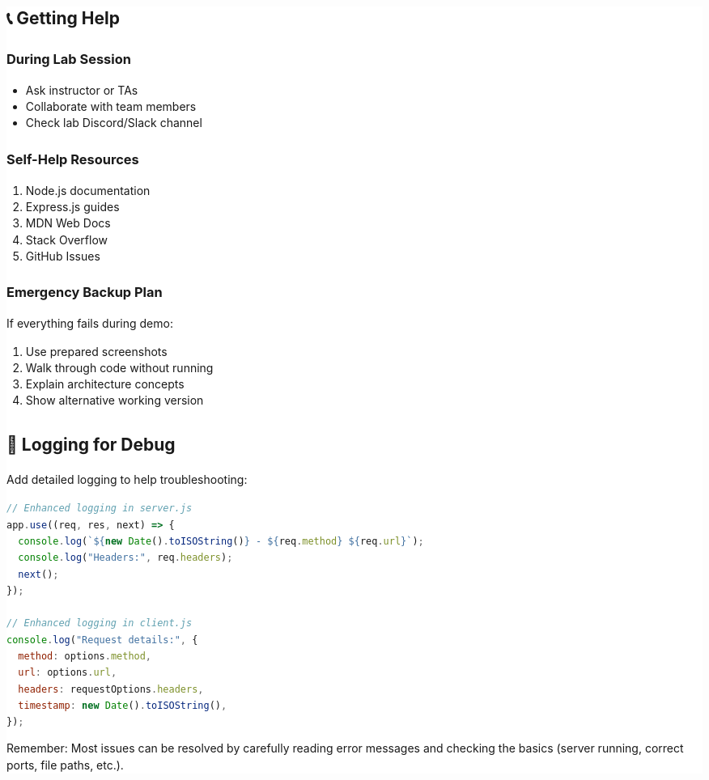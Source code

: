 ## 📞 Getting Help

### During Lab Session

- Ask instructor or TAs
- Collaborate with team members
- Check lab Discord/Slack channel

### Self-Help Resources

1. Node.js documentation
2. Express.js guides
3. MDN Web Docs
4. Stack Overflow
5. GitHub Issues

### Emergency Backup Plan

If everything fails during demo:

1. Use prepared screenshots
2. Walk through code without running
3. Explain architecture concepts
4. Show alternative working version

## 📝 Logging for Debug

Add detailed logging to help troubleshooting:

```javascript
// Enhanced logging in server.js
app.use((req, res, next) => {
  console.log(`${new Date().toISOString()} - ${req.method} ${req.url}`);
  console.log("Headers:", req.headers);
  next();
});

// Enhanced logging in client.js
console.log("Request details:", {
  method: options.method,
  url: options.url,
  headers: requestOptions.headers,
  timestamp: new Date().toISOString(),
});
```

Remember: Most issues can be resolved by carefully reading error messages and checking the basics (server running, correct ports, file paths, etc.).

